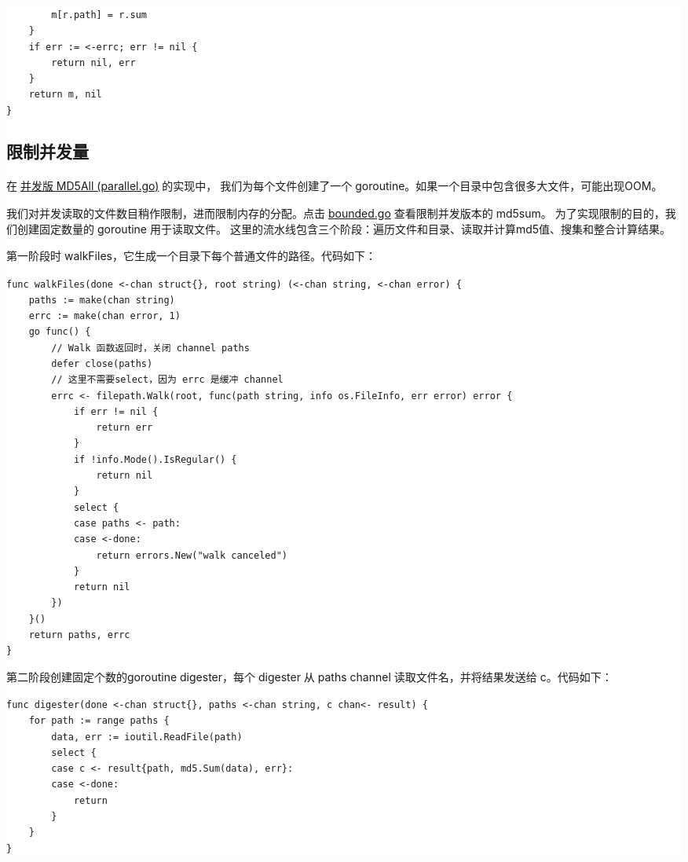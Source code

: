 ``` golang 
        m[r.path] = r.sum
    }
    if err := <-errc; err != nil {
        return nil, err
    }
    return m, nil
}
```

## 限制并发量

在 [并发版 MD5All (parallel.go)](http://oat5ddzns.bkt.clouddn.com/src/piplines/parallel.go "parallel.go") 的实现中， 
我们为每个文件创建了一个 goroutine。如果一个目录中包含很多大文件，可能出现OOM。

我们对并发读取的文件数目稍作限制，进而限制内存的分配。点击 [bounded.go](http://oat5ddzns.bkt.clouddn.com/src/piplines/bounded.go "bounded")
查看限制并发版本的 md5sum。 为了实现限制的目的，我们创建固定数量的 goroutine 用于读取文件。
这里的流水线包含三个阶段：遍历文件和目录、读取并计算md5值、搜集和整合计算结果。

第一阶段时 walkFiles，它生成一个目录下每个普通文件的路径。代码如下：

``` golang
func walkFiles(done <-chan struct{}, root string) (<-chan string, <-chan error) {
    paths := make(chan string)
    errc := make(chan error, 1)
    go func() {
        // Walk 函数返回时，关闭 channel paths
        defer close(paths)
        // 这里不需要select，因为 errc 是缓冲 channel
        errc <- filepath.Walk(root, func(path string, info os.FileInfo, err error) error {
            if err != nil {
                return err
            }
            if !info.Mode().IsRegular() {
                return nil
            }
            select {
            case paths <- path:
            case <-done:
                return errors.New("walk canceled")
            }
            return nil
        })
    }()
    return paths, errc
}
```

第二阶段创建固定个数的goroutine digester，每个 digester 从 paths channel 读取文件名，并将结果发送给 c。代码如下：

``` golang 
func digester(done <-chan struct{}, paths <-chan string, c chan<- result) {
    for path := range paths {
        data, err := ioutil.ReadFile(path)
        select {
        case c <- result{path, md5.Sum(data), err}:
        case <-done:
            return
        }
    }
}
``` 
